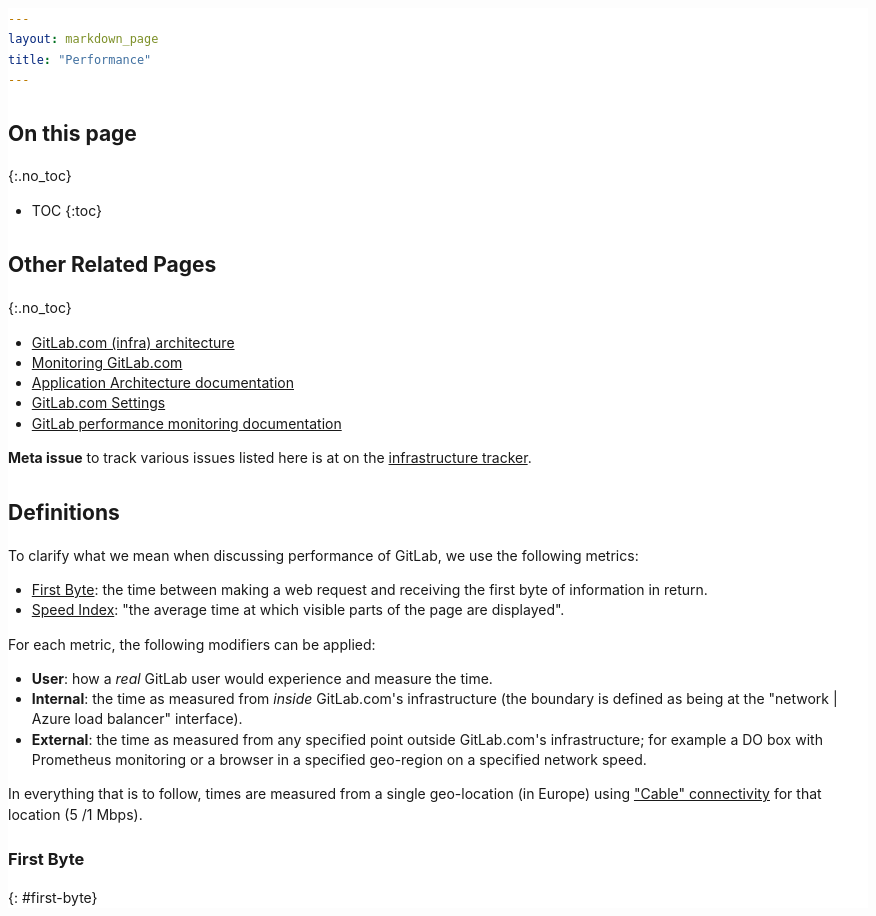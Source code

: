 ```yaml
---
layout: markdown_page
title: "Performance"
---
```


## On this page
{:.no_toc}

- TOC
{:toc}

## Other Related Pages
{:.no_toc}

- [GitLab.com (infra) architecture](handbook/infrastructure/production-architecture/)
- [Monitoring GitLab.com](handbook/infrastructure/monitoring/)
- [Application Architecture documentation](https://docs.gitlab.com/ce/development/architecture.html)
- [GitLab.com Settings](https://about.gitlab.com/gitlab-com/settings/)
- [GitLab performance monitoring documentation](https://docs.gitlab.com/ce/administration/monitoring/performance/introduction.html)

**Meta issue** to track various issues listed here is at on the [infrastructure tracker](https://gitlab.com/gitlab-com/infrastructure/issues/2373).

## Definitions

To clarify what we mean when discussing performance of GitLab, we use the following metrics:
- [First Byte](https://en.wikipedia.org/wiki/Time_To_First_Byte): the time
between making a web request and receiving the first byte of information in return.
- [Speed Index](https://sites.google.com/a/webpagetest.org/docs/using-webpagetest/metrics/speed-index):
"the average time at which visible parts of the page are displayed".

For each metric, the following modifiers can be applied:
- **User**: how a _real_  GitLab user would experience and measure the time.
- **Internal**: the time as measured from _inside_  GitLab.com's infrastructure (the
  boundary is defined as being at the "network | Azure load balancer" interface).
- **External**: the time as measured from any specified point outside GitLab.com's
infrastructure; for example a DO box with Prometheus monitoring or a browser in
a specified geo-region on a specified network speed.

In everything that is to follow, times are measured from a single geo-location
(in Europe) using ["Cable" connectivity](https://sites.google.com/a/webpagetest.org/docs/using-webpagetest/metrics/speed-index#TOC-5Mbps-Cable)
for that location (5 /1 Mbps).

### First Byte
{: #first-byte}
